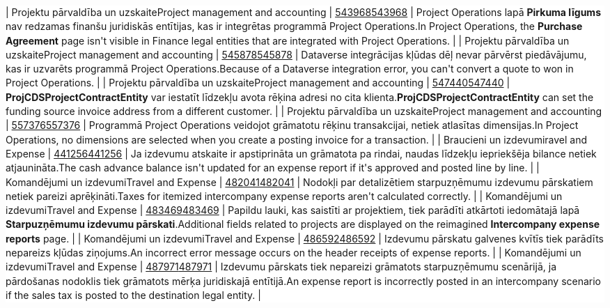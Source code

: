 | <span data-ttu-id="c5644-245">Projektu pārvaldība un uzskaite</span><span class="sxs-lookup"><span data-stu-id="c5644-245">Project management and accounting</span></span> | [<span data-ttu-id="c5644-246">543968</span><span class="sxs-lookup"><span data-stu-id="c5644-246">543968</span></span>](https://fix.lcs.dynamics.com/Issue/Details/?bugId=543968) | <span data-ttu-id="c5644-247">Project Operations lapā **Pirkuma līgums** nav redzamas finanšu juridiskās entītijas, kas ir integrētas programmā Project Operations.</span><span class="sxs-lookup"><span data-stu-id="c5644-247">In Project Operations, the **Purchase Agreement** page isn't visible in Finance legal entities that are integrated with Project Operations.</span></span> |
| <span data-ttu-id="c5644-248">Projektu pārvaldība un uzskaite</span><span class="sxs-lookup"><span data-stu-id="c5644-248">Project management and accounting</span></span> | [<span data-ttu-id="c5644-249">545878</span><span class="sxs-lookup"><span data-stu-id="c5644-249">545878</span></span>](https://fix.lcs.dynamics.com/Issue/Details/?bugId=545878) | <span data-ttu-id="c5644-250">Dataverse integrācijas kļūdas dēļ nevar pārvērst piedāvājumu, kas ir uzvarēts programmā Project Operations.</span><span class="sxs-lookup"><span data-stu-id="c5644-250">Because of a Dataverse integration error, you can't convert a quote to won in Project Operations.</span></span> |
| <span data-ttu-id="c5644-251">Projektu pārvaldība un uzskaite</span><span class="sxs-lookup"><span data-stu-id="c5644-251">Project management and accounting</span></span> | [<span data-ttu-id="c5644-252">547440</span><span class="sxs-lookup"><span data-stu-id="c5644-252">547440</span></span>](https://fix.lcs.dynamics.com/Issue/Details/?bugId=547440) | <span data-ttu-id="c5644-253">**ProjCDSProjectContractEntity** var iestatīt līdzekļu avota rēķina adresi no cita klienta.</span><span class="sxs-lookup"><span data-stu-id="c5644-253">**ProjCDSProjectContractEntity** can set the funding source invoice address from a different customer.</span></span>  |
| <span data-ttu-id="c5644-254">Projektu pārvaldība un uzskaite</span><span class="sxs-lookup"><span data-stu-id="c5644-254">Project management and accounting</span></span> | [<span data-ttu-id="c5644-255">557376</span><span class="sxs-lookup"><span data-stu-id="c5644-255">557376</span></span>](https://fix.lcs.dynamics.com/Issue/Details/?bugId=557376) | <span data-ttu-id="c5644-256">Programmā Project Operations veidojot grāmatotu rēķinu transakcijai, netiek atlasītas dimensijas.</span><span class="sxs-lookup"><span data-stu-id="c5644-256">In Project Operations, no dimensions are selected when you create a posting invoice for a transaction.</span></span> |
| <span data-ttu-id="c5644-257">Braucieni un izdevumi</span><span class="sxs-lookup"><span data-stu-id="c5644-257">ravel and Expense</span></span> | [<span data-ttu-id="c5644-258">441256</span><span class="sxs-lookup"><span data-stu-id="c5644-258">441256</span></span>](https://fix.lcs.dynamics.com/Issue/Details/?bugId=441256) | <span data-ttu-id="c5644-259">Ja izdevumu atskaite ir apstiprināta un grāmatota pa rindai, naudas līdzekļu iepriekšēja bilance netiek atjaunināta.</span><span class="sxs-lookup"><span data-stu-id="c5644-259">The cash advance balance isn't updated for an expense report if it's approved and posted line by line.</span></span> |
| <span data-ttu-id="c5644-260">Komandējumi un izdevumi</span><span class="sxs-lookup"><span data-stu-id="c5644-260">Travel and Expense</span></span> | [<span data-ttu-id="c5644-261">482041</span><span class="sxs-lookup"><span data-stu-id="c5644-261">482041</span></span>](https://fix.lcs.dynamics.com/Issue/Details/?bugId=482041) | <span data-ttu-id="c5644-262">Nodokļi par detalizētiem starpuzņēmumu izdevumu pārskatiem netiek pareizi aprēķināti.</span><span class="sxs-lookup"><span data-stu-id="c5644-262">Taxes for itemized intercompany expense reports aren't calculated correctly.</span></span> |
| <span data-ttu-id="c5644-263">Komandējumi un izdevumi</span><span class="sxs-lookup"><span data-stu-id="c5644-263">Travel and Expense</span></span> | [<span data-ttu-id="c5644-264">483469</span><span class="sxs-lookup"><span data-stu-id="c5644-264">483469</span></span>](https://fix.lcs.dynamics.com/Issue/Details/?bugId=483469) | <span data-ttu-id="c5644-265">Papildu lauki, kas saistīti ar projektiem, tiek parādīti atkārtoti iedomātajā lapā **Starpuzņēmumu izdevumu pārskati**.</span><span class="sxs-lookup"><span data-stu-id="c5644-265">Additional fields related to projects are displayed on the reimagined **Intercompany expense reports** page.</span></span> |
| <span data-ttu-id="c5644-266">Komandējumi un izdevumi</span><span class="sxs-lookup"><span data-stu-id="c5644-266">Travel and Expense</span></span> | [<span data-ttu-id="c5644-267">486592</span><span class="sxs-lookup"><span data-stu-id="c5644-267">486592</span></span>](https://fix.lcs.dynamics.com/Issue/Details/?bugId=486592) | <span data-ttu-id="c5644-268">Izdevumu pārskatu galvenes kvītīs tiek parādīts nepareizs kļūdas ziņojums.</span><span class="sxs-lookup"><span data-stu-id="c5644-268">An incorrect error message occurs on the header receipts of expense reports.</span></span> |
| <span data-ttu-id="c5644-269">Komandējumi un izdevumi</span><span class="sxs-lookup"><span data-stu-id="c5644-269">Travel and Expense</span></span> | [<span data-ttu-id="c5644-270">487971</span><span class="sxs-lookup"><span data-stu-id="c5644-270">487971</span></span>](https://fix.lcs.dynamics.com/Issue/Details/?bugId=487971) | <span data-ttu-id="c5644-271">Izdevumu pārskats tiek nepareizi grāmatots starpuzņēmumu scenārijā, ja pārdošanas nodoklis tiek grāmatots mērķa juridiskajā entītijā.</span><span class="sxs-lookup"><span data-stu-id="c5644-271">An expense report is incorrectly posted in an intercompany scenario if the sales tax is posted to the destination legal entity.</span></span> |